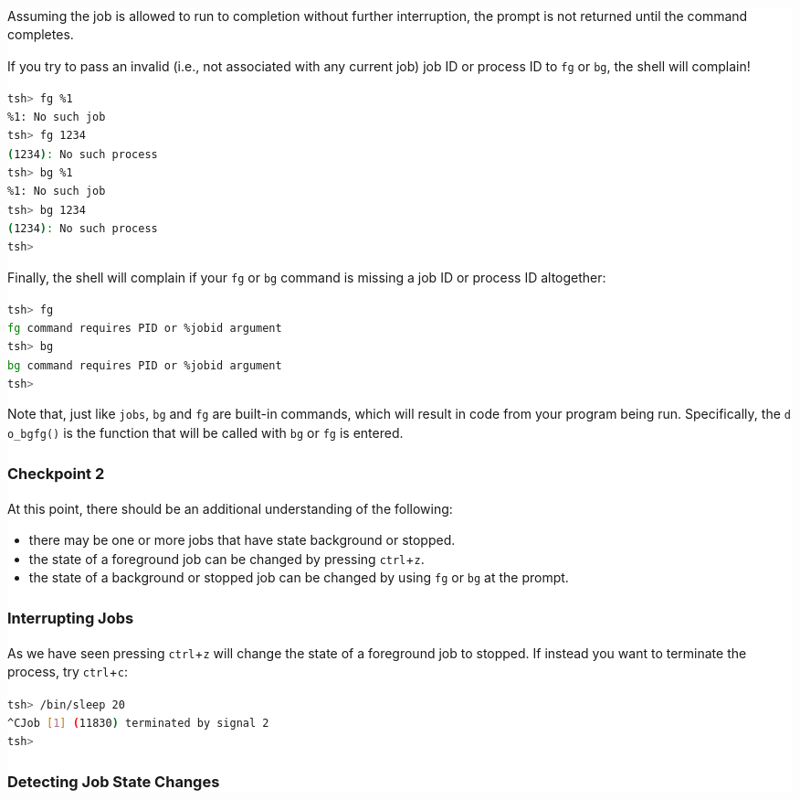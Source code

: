 Assuming the job is allowed to run to completion without further interruption,
the prompt is not returned until the command completes.

If you try to pass an invalid (i.e., not associated with any current job) job
ID or process ID to `fg` or `bg`, the shell will complain!

```bash
tsh> fg %1
%1: No such job
tsh> fg 1234
(1234): No such process
tsh> bg %1
%1: No such job
tsh> bg 1234
(1234): No such process
tsh>
```

Finally, the shell will complain if your `fg` or `bg` command is missing a job
ID or process ID altogether:

```bash
tsh> fg
fg command requires PID or %jobid argument
tsh> bg
bg command requires PID or %jobid argument
tsh>
```

Note that, just like `jobs`, `bg` and `fg` are built-in commands, which will
result in code from your program being run.  Specifically, the `do_bgfg()` is
the function that will be called with `bg` or `fg` is entered.


### Checkpoint 2

At this point, there should be an additional understanding of the following:
 - there may be one or more jobs that have state background or stopped.
 - the state of a foreground job can be changed by pressing `ctrl`+`z`.
 - the state of a background or stopped job can be changed by using `fg` or
   `bg` at the prompt.


### Interrupting Jobs

As we have seen pressing `ctrl`+`z` will change the state of a foreground job
to stopped.  If instead you want to terminate the process, try `ctrl`+`c`:

```bash
tsh> /bin/sleep 20
^CJob [1] (11830) terminated by signal 2
tsh>
```


### Detecting Job State Changes
